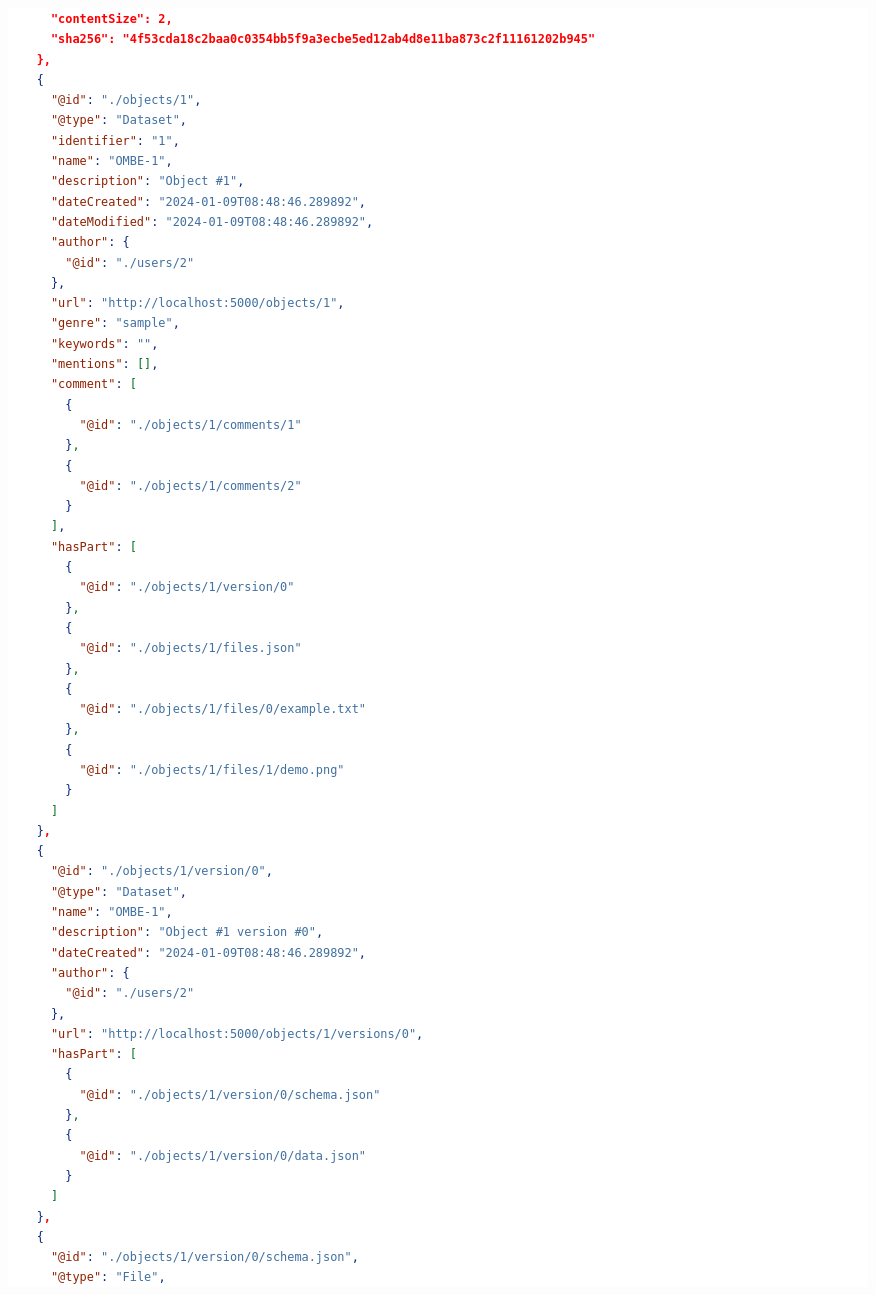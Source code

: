 ```json
      "contentSize": 2,
      "sha256": "4f53cda18c2baa0c0354bb5f9a3ecbe5ed12ab4d8e11ba873c2f11161202b945"
    },
    {
      "@id": "./objects/1",
      "@type": "Dataset",
      "identifier": "1",
      "name": "OMBE-1",
      "description": "Object #1",
      "dateCreated": "2024-01-09T08:48:46.289892",
      "dateModified": "2024-01-09T08:48:46.289892",
      "author": {
        "@id": "./users/2"
      },
      "url": "http://localhost:5000/objects/1",
      "genre": "sample",
      "keywords": "",
      "mentions": [],
      "comment": [
        {
          "@id": "./objects/1/comments/1"
        },
        {
          "@id": "./objects/1/comments/2"
        }
      ],
      "hasPart": [
        {
          "@id": "./objects/1/version/0"
        },
        {
          "@id": "./objects/1/files.json"
        },
        {
          "@id": "./objects/1/files/0/example.txt"
        },
        {
          "@id": "./objects/1/files/1/demo.png"
        }
      ]
    },
    {
      "@id": "./objects/1/version/0",
      "@type": "Dataset",
      "name": "OMBE-1",
      "description": "Object #1 version #0",
      "dateCreated": "2024-01-09T08:48:46.289892",
      "author": {
        "@id": "./users/2"
      },
      "url": "http://localhost:5000/objects/1/versions/0",
      "hasPart": [
        {
          "@id": "./objects/1/version/0/schema.json"
        },
        {
          "@id": "./objects/1/version/0/data.json"
        }
      ]
    },
    {
      "@id": "./objects/1/version/0/schema.json",
      "@type": "File",
```